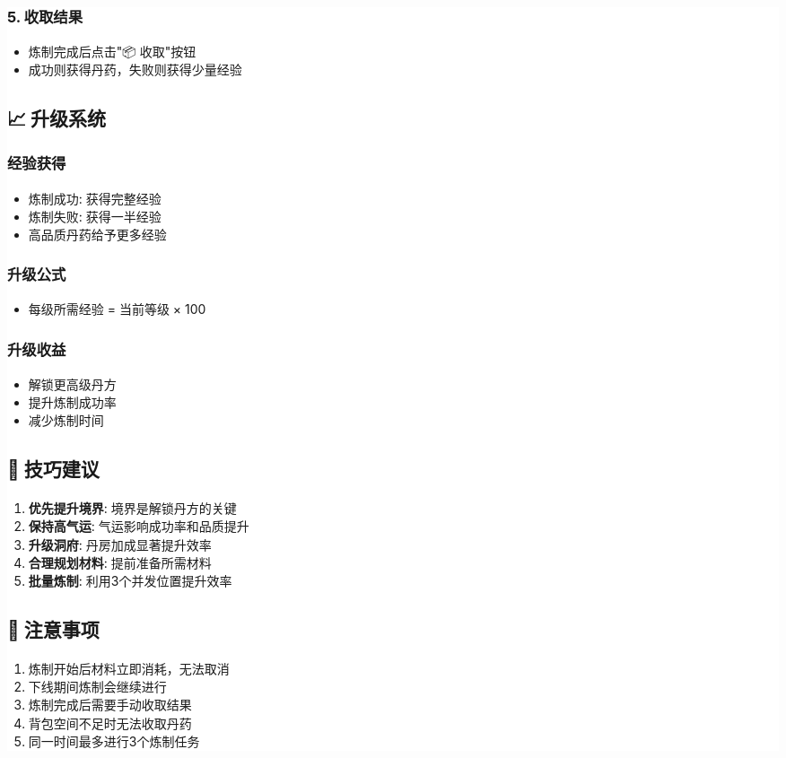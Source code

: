 ### 5. 收取结果
- 炼制完成后点击"📦 收取"按钮
- 成功则获得丹药，失败则获得少量经验

## 📈 升级系统

### 经验获得
- 炼制成功: 获得完整经验
- 炼制失败: 获得一半经验
- 高品质丹药给予更多经验

### 升级公式
- 每级所需经验 = 当前等级 × 100

### 升级收益
- 解锁更高级丹方
- 提升炼制成功率
- 减少炼制时间

## 🔧 技巧建议

1. **优先提升境界**: 境界是解锁丹方的关键
2. **保持高气运**: 气运影响成功率和品质提升
3. **升级洞府**: 丹房加成显著提升效率
4. **合理规划材料**: 提前准备所需材料
5. **批量炼制**: 利用3个并发位置提升效率

## 🐛 注意事项

1. 炼制开始后材料立即消耗，无法取消
2. 下线期间炼制会继续进行
3. 炼制完成后需要手动收取结果
4. 背包空间不足时无法收取丹药
5. 同一时间最多进行3个炼制任务
